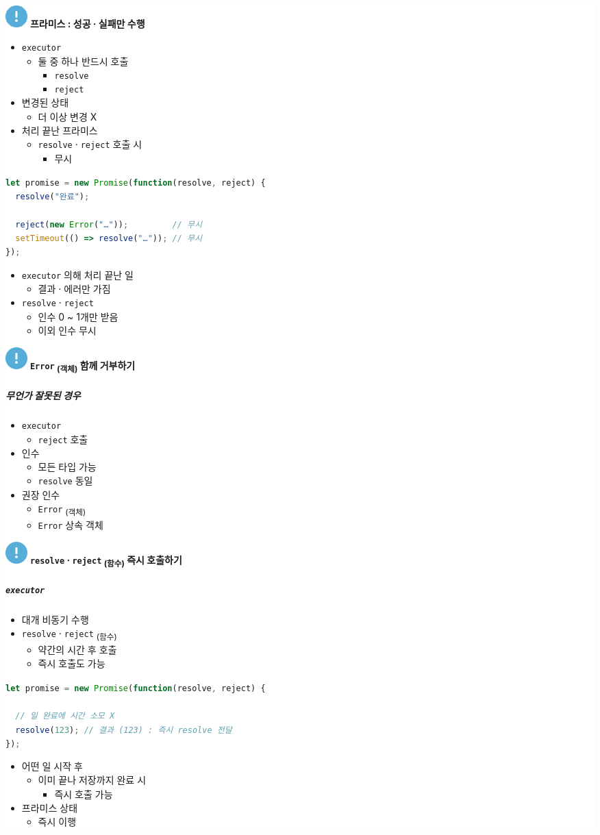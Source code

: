 <img class="icon" src="./images/commons/icons/circle-exclamation-solid.svg" /> **프라미스 : 성공 · 실패만 수행**

- `executor`
  - 둘 중 하나 반드시 호출
    - `resolve`
    - `reject`
- 변경된 상태
  - 더 이상 변경 X
- 처리 끝난 프라미스
  - `resolve` · `reject` 호출 시
    - 무시
```javascript
let promise = new Promise(function(resolve, reject) {
  resolve("완료");

  reject(new Error("…"));         // 무시
  setTimeout(() => resolve("…")); // 무시
});
```
- `executor` 의해 처리 끝난 일
  - 결과 · 에러만 가짐
- `resolve` · `reject`
  - 인수 0 ~ 1개만 받음
  - 이외 인수 무시

<img class="icon" src="./images/commons/icons/circle-exclamation-solid.svg" /> **`Error` <sub>(객체)</sub> 함께 거부하기**

##### 무언가 잘못된 경우
- `executor`
  - `reject` 호출
- 인수
  -  모든 타입 가능
  - `resolve` 동일
- 권장 인수
  - `Error` <sub>(객체)</sub>
  - `Error` 상속 객체


<img class="icon" src="./images/commons/icons/circle-exclamation-solid.svg" /> **`resolve` · `reject` <sub>(함수)</sub> 즉시 호출하기**

##### `executor`
- 대개 비동기 수행
- `resolve` · `reject` <sub>(함수)</sub>
  - 약간의 시간 후 호출
  - 즉시 호출도 가능
```javascript
let promise = new Promise(function(resolve, reject) {

  // 일 완료에 시간 소모 X
  resolve(123); // 결과 (123) : 즉시 resolve 전달
});
```
- 어떤 일 시작 후
  - 이미 끝나 저장까지 완료 시
    - 즉시 호출 가능
- 프라미스 상태
  - 즉시 이행
